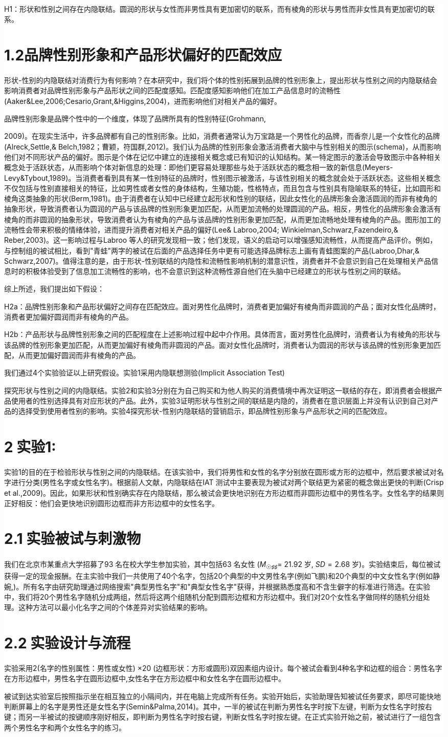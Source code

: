 H1：形状和性别之间存在内隐联结。圆润的形状与女性而非男性具有更加密切的联系，而有棱角的形状与男性而非女性具有更加密切的联系。

# 1.2品牌性别形象和产品形状偏好的匹配效应

形状-性别的内隐联结对消费行为有何影响？在本研究中，我们将个体的性别拓展到品牌的性别形象上，提出形状与性别之间的内隐联结会影响消费者对品牌性别形象与产品形状之间的匹配度感知。匹配度感知影响他们在加工产品信息时的流畅性(Aaker&Lee,2006;Cesario,Grant,&Higgins,2004)，进而影响他们对相关产品的偏好。

品牌性别形象是品牌个性中的一个维度，体现了品牌所具有的性别特征(Grohmann,

2009)。在现实生活中，许多品牌都有自己的性别形象。比如，消费者通常认为万宝路是一个男性化的品牌，而香奈儿是一个女性化的品牌(Alreck,Settle,& Belch,1982；曹颖，符国群,2012)。我们认为品牌的性别形象会激活消费者大脑中与性别相关的图示(schema)，从而影响他们对不同形状产品的偏好。图示是个体在记忆中建立的连接相关概念或已有知识的认知结构。某一特定图示的激活会导致图示中各种相关概念处于活跃状态，从而影响个体对新信息的处理：即他们更容易处理那些与处于活跃状态的概念相一致的新信息(Meyers-Levy&Tybout,1989)。当消费者看到具有某一性别特征的品牌时，性别图示被激活，与该性别相关的概念就会处于活跃状态。这些相关概念不仅包括与性别直接相关的特征，比如男性或者女性的身体结构，生殖功能，性格特点，而且包含与性别具有隐喻联系的特征，比如圆形和棱角这类抽象的形状(Berm,1981)。由于消费者在认知中已经建立起形状和性别的联结，因此女性化的品牌形象会激活圆润的而非有棱角的抽象形状，导致消费者认为圆润的产品与该品牌的性别形象更加匹配，从而更加流畅的处理圆润的产品。相反，男性化的品牌形象会激活有棱角的而非圆润的抽象形状，导致消费者认为有棱角的产品与该品牌的性别形象更加匹配，从而更加流畅地处理有棱角的产品。图形加工的流畅性会带来积极的情绪体验，进而提升消费者对相关产品的偏好(Lee& Labroo,2004; Winkielman,Schwarz,Fazendeiro,& Reber,2003)。这一影响过程与Labroo 等人的研究发现相一致；他们发现，语义的启动可以增强感知流畅性，从而提高产品评价。例如，与控制组的被试相比，看到"青蛙"两字的被试在后面的产品选择任务中更有可能选择品牌标志上画有青蛙图案的产品(Labroo,Dhar,& Schwarz,2007)。值得注意的是，由于形状-性别联结的内隐性和流畅性影响机制的潜意识性，消费者并不会意识到自己在处理相关产品信息时的积极体验受到了信息加工流畅性的影响，也不会意识到这种流畅性源自他们在头脑中已经建立的形状与性别之间的联结。

综上所述，我们提出如下假设：

H2a：品牌性别形象和产品形状偏好之间存在匹配效应。面对男性化品牌时，消费者更加偏好有棱角而非圆润的产品；面对女性化品牌时，消费者更加偏好圆润而非有棱角的产品。

H2b：产品形状与品牌性别形象之间的匹配程度在上述影响过程中起中介作用。具体而言，面对男性化品牌时，消费者认为有棱角的形状与该品牌的性别形象更加匹配，从而更加偏好有棱角而非圆润的产品。面对女性化品牌时，消费者认为圆润的形状与该品牌的性别形象更加匹配，从而更加偏好圆润而非有棱角的产品。

我们通过4个实验验证以上研究假设。实验1采用内隐联想测验(Implicit Association Test)

探究形状与性别之间的内隐联结。实验2和实验3分别在为自己购买和为他人购买的消费情境中再次证明这一联结的存在，即消费者会根据产品使用者的性别选择具有对应形状的产品。此外，实验3证明形状与性别之间的联结是内隐的，消费者在意识层面上并没有认识到自己对产品的选择受到使用者性别的影响。实验4探究形状-性别内隐联结的营销启示，即品牌性别形象与产品形状之间的匹配效应。

# 2 实验1:

实验1的目的在于检验形状与性别之间的内隐联结。在该实验中，我们将男性和女性的名字分别放在圆形或方形的边框中，然后要求被试对名字进行分类(男性名字或女性名字)。根据前人文献，内隐联结在IAT 测试中主要表现为被试对两个联结更为紧密的概念做出更快的判断(Crisp et al.,2009)。因此，如果形状和性别确实存在内隐联结，那么被试会更快地识别在方形边框而非圆形边框中的男性名字。女性名字的结果则正好相反：他们会更快地识别圆形边框而非方形边框中的女性名字。

# 2.1 实验被试与刺激物

我们在北京市某重点大学招募了93 名在校大学生参加实验，其中包括63 名女性 $( M _ { ☉ \sharp \sharp } =$ 21.92 岁, $S D = 2 . 6 8$ 岁)。实验结束后，每位被试获得一定的现金报酬。在主实验中我们一共使用了40个名字，包括20个典型的中文男性名字(例如飞鹏)和20个典型的中文女性名字(例如静婉,)。所有名字由研究助理通过网络搜索"典型男性名字"和"典型女性名字"获得，并根据熟悉度高和不含生僻字的标准进行筛选。在实验中，我们将20个男性名字随机分成两组，然后将这两个组随机分配到圆形边框和方形边框中。我们对20个女性名字做同样的随机分组处理。这种方法可以最小化名字之间的个体差异对实验结果的影响。

# 2.2 实验设计与流程

实验采用2(名字的性别属性：男性或女性) $\times 2 0$ (边框形状：方形或圆形)双因素组内设计。每个被试会看到4种名字和边框的组合：男性名字在方形边框中，男性名字在圆形边框中,女性名字在方形边框中和女性名字在圆形边框中。

被试到达实验室后按照指示坐在相互独立的小隔间内，并在电脑上完成所有任务。实验开始后，实验助理告知被试任务要求，即尽可能快地判断屏幕上的名字是男性还是女性名字(Semin&Palma,2014)。其中，一半的被试在判断为男性名字时按下左键，判断为女性名字时按右键；而另一半被试的按键顺序刚好相反，即判断为男性名字时按右键，判断女性名字时按左键。在正式实验开始之前，被试进行了一组包含两个男性名字和两个女性名字的练习。
